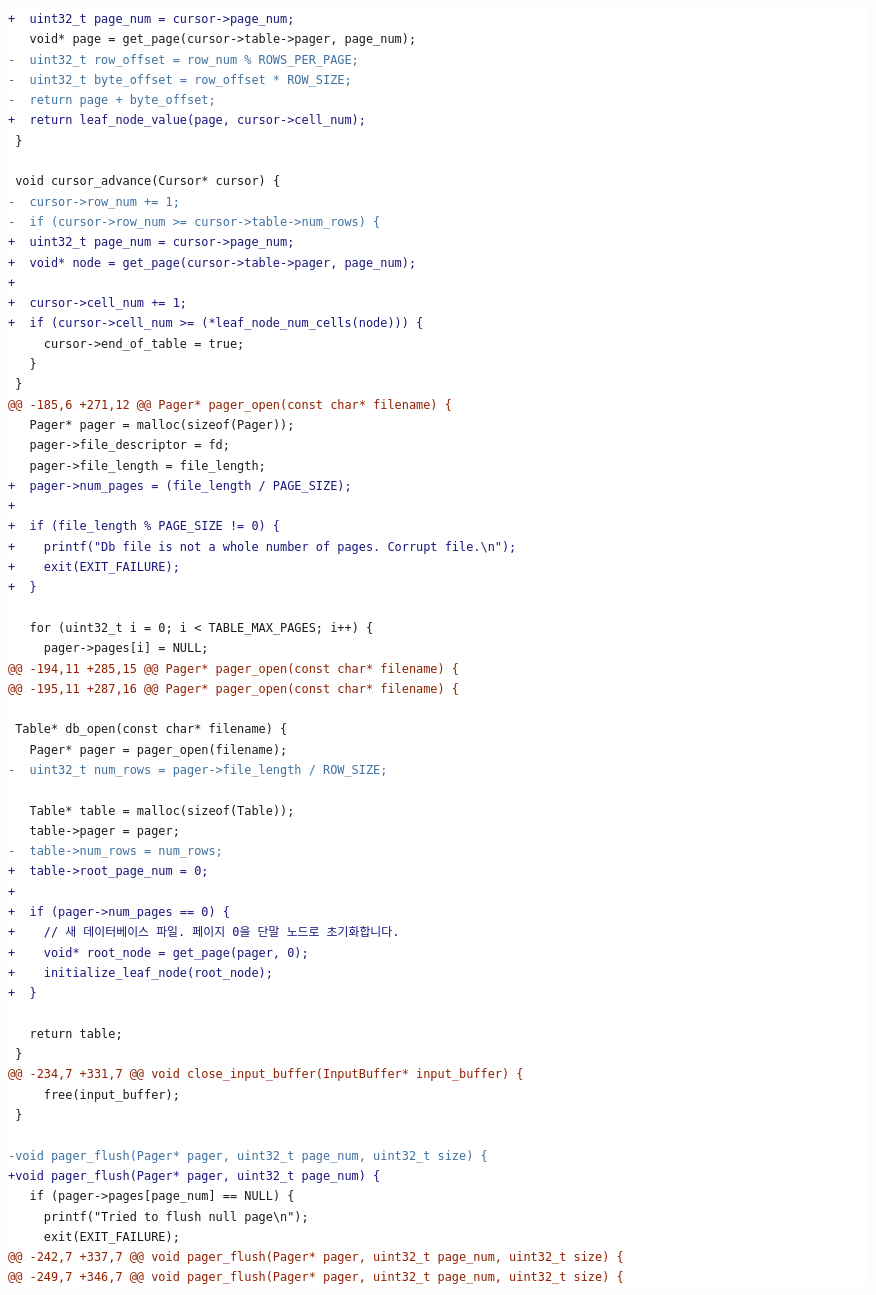 ```diff
+  uint32_t page_num = cursor->page_num;
   void* page = get_page(cursor->table->pager, page_num);
-  uint32_t row_offset = row_num % ROWS_PER_PAGE;
-  uint32_t byte_offset = row_offset * ROW_SIZE;
-  return page + byte_offset;
+  return leaf_node_value(page, cursor->cell_num);
 }
 
 void cursor_advance(Cursor* cursor) {
-  cursor->row_num += 1;
-  if (cursor->row_num >= cursor->table->num_rows) {
+  uint32_t page_num = cursor->page_num;
+  void* node = get_page(cursor->table->pager, page_num);
+
+  cursor->cell_num += 1;
+  if (cursor->cell_num >= (*leaf_node_num_cells(node))) {
     cursor->end_of_table = true;
   }
 }
@@ -185,6 +271,12 @@ Pager* pager_open(const char* filename) {
   Pager* pager = malloc(sizeof(Pager));
   pager->file_descriptor = fd;
   pager->file_length = file_length;
+  pager->num_pages = (file_length / PAGE_SIZE);
+
+  if (file_length % PAGE_SIZE != 0) {
+    printf("Db file is not a whole number of pages. Corrupt file.\n");
+    exit(EXIT_FAILURE);
+  }
 
   for (uint32_t i = 0; i < TABLE_MAX_PAGES; i++) {
     pager->pages[i] = NULL;
@@ -194,11 +285,15 @@ Pager* pager_open(const char* filename) {
@@ -195,11 +287,16 @@ Pager* pager_open(const char* filename) {
 
 Table* db_open(const char* filename) {
   Pager* pager = pager_open(filename);
-  uint32_t num_rows = pager->file_length / ROW_SIZE;
 
   Table* table = malloc(sizeof(Table));
   table->pager = pager;
-  table->num_rows = num_rows;
+  table->root_page_num = 0;
+
+  if (pager->num_pages == 0) {
+    // 새 데이터베이스 파일. 페이지 0을 단말 노드로 초기화합니다.
+    void* root_node = get_page(pager, 0);
+    initialize_leaf_node(root_node);
+  }
 
   return table;
 }
@@ -234,7 +331,7 @@ void close_input_buffer(InputBuffer* input_buffer) {
     free(input_buffer);
 }
 
-void pager_flush(Pager* pager, uint32_t page_num, uint32_t size) {
+void pager_flush(Pager* pager, uint32_t page_num) {
   if (pager->pages[page_num] == NULL) {
     printf("Tried to flush null page\n");
     exit(EXIT_FAILURE);
@@ -242,7 +337,7 @@ void pager_flush(Pager* pager, uint32_t page_num, uint32_t size) {
@@ -249,7 +346,7 @@ void pager_flush(Pager* pager, uint32_t page_num, uint32_t size) {
```